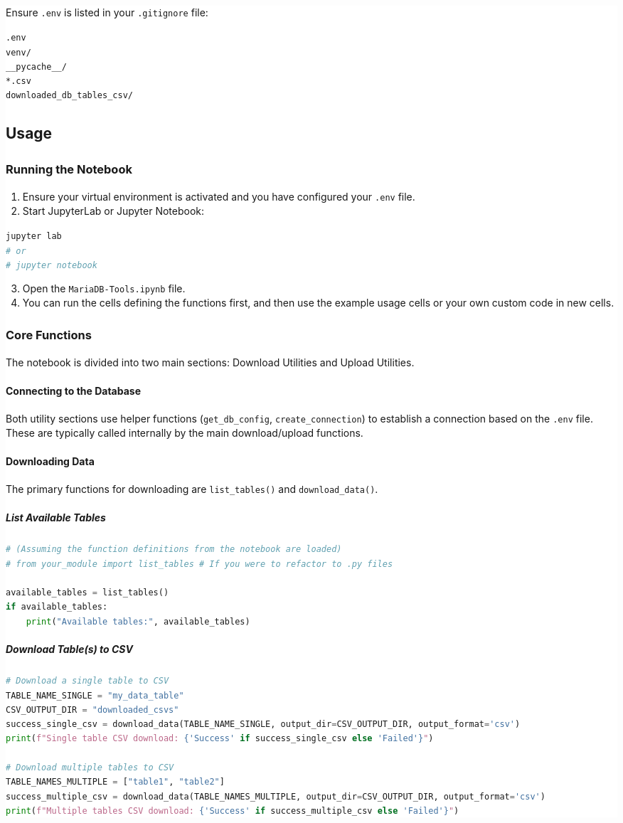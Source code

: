 Ensure `.env` is listed in your `.gitignore` file:

```gitignore
.env
venv/
__pycache__/
*.csv
downloaded_db_tables_csv/
```

## Usage

### Running the Notebook

1. Ensure your virtual environment is activated and you have configured your `.env` file.
2. Start JupyterLab or Jupyter Notebook:

```bash
jupyter lab
# or
# jupyter notebook
```

3. Open the `MariaDB-Tools.ipynb` file.
4. You can run the cells defining the functions first, and then use the example usage cells or your own custom code in new cells.

### Core Functions

The notebook is divided into two main sections: Download Utilities and Upload Utilities.

#### Connecting to the Database

Both utility sections use helper functions (`get_db_config`, `create_connection`) to establish a connection based on the `.env` file. These are typically called internally by the main download/upload functions.

#### Downloading Data

The primary functions for downloading are `list_tables()` and `download_data()`.

##### List Available Tables

```python
# (Assuming the function definitions from the notebook are loaded)
# from your_module import list_tables # If you were to refactor to .py files

available_tables = list_tables()
if available_tables:
    print("Available tables:", available_tables)
```

##### Download Table(s) to CSV

```python
# Download a single table to CSV
TABLE_NAME_SINGLE = "my_data_table"
CSV_OUTPUT_DIR = "downloaded_csvs"
success_single_csv = download_data(TABLE_NAME_SINGLE, output_dir=CSV_OUTPUT_DIR, output_format='csv')
print(f"Single table CSV download: {'Success' if success_single_csv else 'Failed'}")

# Download multiple tables to CSV
TABLE_NAMES_MULTIPLE = ["table1", "table2"]
success_multiple_csv = download_data(TABLE_NAMES_MULTIPLE, output_dir=CSV_OUTPUT_DIR, output_format='csv')
print(f"Multiple tables CSV download: {'Success' if success_multiple_csv else 'Failed'}")

```